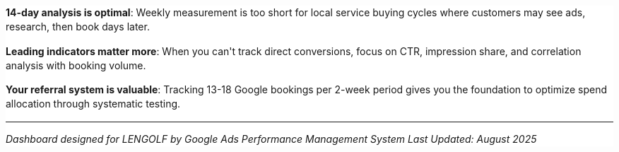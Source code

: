 **14-day analysis is optimal**: Weekly measurement is too short for local service buying cycles where customers may see ads, research, then book days later.

**Leading indicators matter more**: When you can't track direct conversions, focus on CTR, impression share, and correlation analysis with booking volume.

**Your referral system is valuable**: Tracking 13-18 Google bookings per 2-week period gives you the foundation to optimize spend allocation through systematic testing.

---

*Dashboard designed for LENGOLF by Google Ads Performance Management System*
*Last Updated: August 2025*